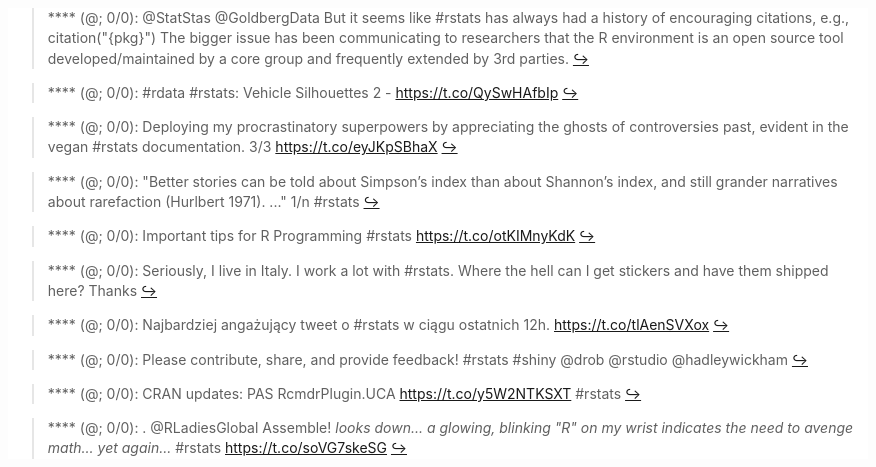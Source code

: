 


> **** (@; 0/0): @StatStas @GoldbergData But it seems like #rstats has always had a history of encouraging citations, e.g.,
citation("{pkg}")
The bigger issue has been communicating to researchers that the R environment is an open source tool developed/maintained by a core group and frequently extended by 3rd parties.  [&#8618;](https://twitter.com/dataandme/status/1006975885902303233)




> **** (@; 0/0): #rdata #rstats: Vehicle Silhouettes 2 - https://t.co/QySwHAfbIp  [&#8618;](https://twitter.com/dataandme/status/1006975339103481857)




> **** (@; 0/0): Deploying my procrastinatory superpowers by appreciating the ghosts of controversies past, evident in the vegan #rstats documentation.  3/3 https://t.co/eyJKpSBhaX  [&#8618;](https://twitter.com/dataandme/status/1006969299548991488)




> **** (@; 0/0): "Better stories can be told about Simpson’s index than about Shannon’s index, and still grander narratives about rarefaction (Hurlbert 1971). ..." 1/n #rstats  [&#8618;](https://twitter.com/dataandme/status/1006968692318593025)




> **** (@; 0/0): Important tips for R Programming #rstats https://t.co/otKIMnyKdK  [&#8618;](https://twitter.com/dataandme/status/1006967800257236995)




> **** (@; 0/0): Seriously, I live in Italy. I work a lot with #rstats. Where the hell can I get stickers and have them shipped here? Thanks  [&#8618;](https://twitter.com/dataandme/status/1006964651102482432)




> **** (@; 0/0): Najbardziej angażujący tweet o #rstats w ciągu ostatnich 12h. https://t.co/tlAenSVXox  [&#8618;](https://twitter.com/dataandme/status/1006963496599343112)




> **** (@; 0/0): Please contribute, share, and provide feedback! #rstats #shiny @drob @rstudio @hadleywickham  [&#8618;](https://twitter.com/dataandme/status/1006960483767914497)




> **** (@; 0/0): CRAN updates: PAS RcmdrPlugin.UCA https://t.co/y5W2NTKSXT #rstats  [&#8618;](https://twitter.com/dataandme/status/1006959926135181319)




> **** (@; 0/0): . @RLadiesGlobal Assemble! *looks down... a glowing, blinking "R" on my wrist indicates the need to avenge math... yet again...* #rstats https://t.co/soVG7skeSG  [&#8618;](https://twitter.com/dataandme/status/1006956814855008256)


